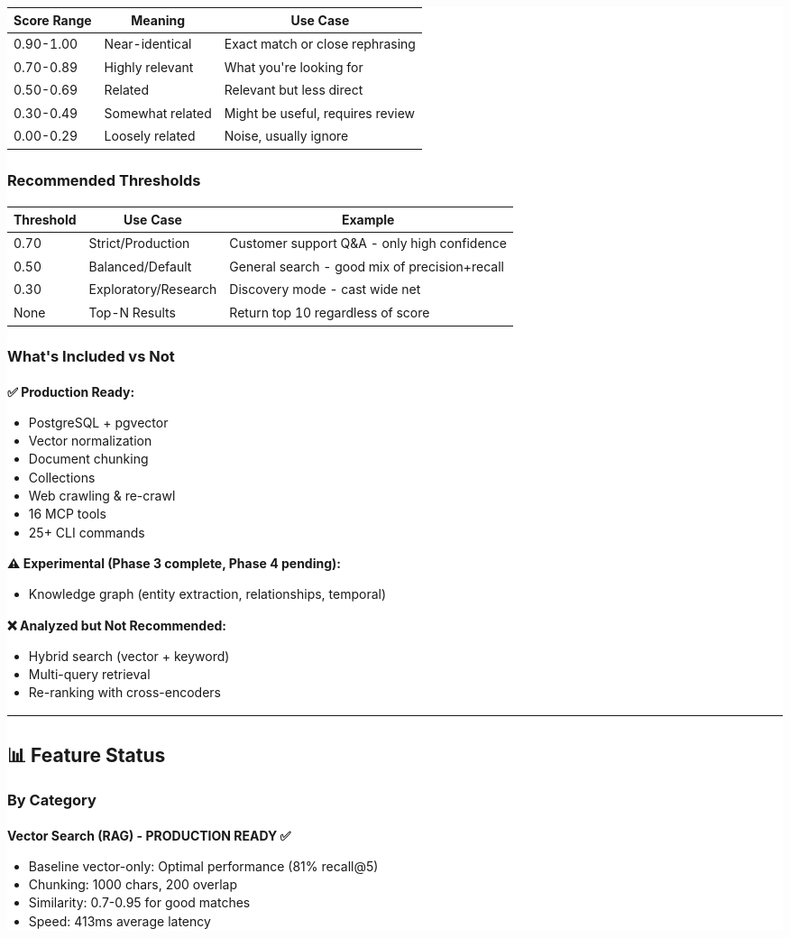 | Score Range | Meaning | Use Case |
|-------------|---------|----------|
| 0.90-1.00 | Near-identical | Exact match or close rephrasing |
| 0.70-0.89 | Highly relevant | What you're looking for |
| 0.50-0.69 | Related | Relevant but less direct |
| 0.30-0.49 | Somewhat related | Might be useful, requires review |
| 0.00-0.29 | Loosely related | Noise, usually ignore |

### Recommended Thresholds

| Threshold | Use Case | Example |
|-----------|----------|---------|
| 0.70 | Strict/Production | Customer support Q&A - only high confidence |
| 0.50 | Balanced/Default | General search - good mix of precision+recall |
| 0.30 | Exploratory/Research | Discovery mode - cast wide net |
| None | Top-N Results | Return top 10 regardless of score |

### What's Included vs Not

**✅ Production Ready:**
- PostgreSQL + pgvector
- Vector normalization
- Document chunking
- Collections
- Web crawling & re-crawl
- 16 MCP tools
- 25+ CLI commands

**⚠️ Experimental (Phase 3 complete, Phase 4 pending):**
- Knowledge graph (entity extraction, relationships, temporal)

**❌ Analyzed but Not Recommended:**
- Hybrid search (vector + keyword)
- Multi-query retrieval
- Re-ranking with cross-encoders

---

## 📊 Feature Status

### By Category

**Vector Search (RAG) - PRODUCTION READY ✅**
- Baseline vector-only: Optimal performance (81% recall@5)
- Chunking: 1000 chars, 200 overlap
- Similarity: 0.7-0.95 for good matches
- Speed: 413ms average latency
